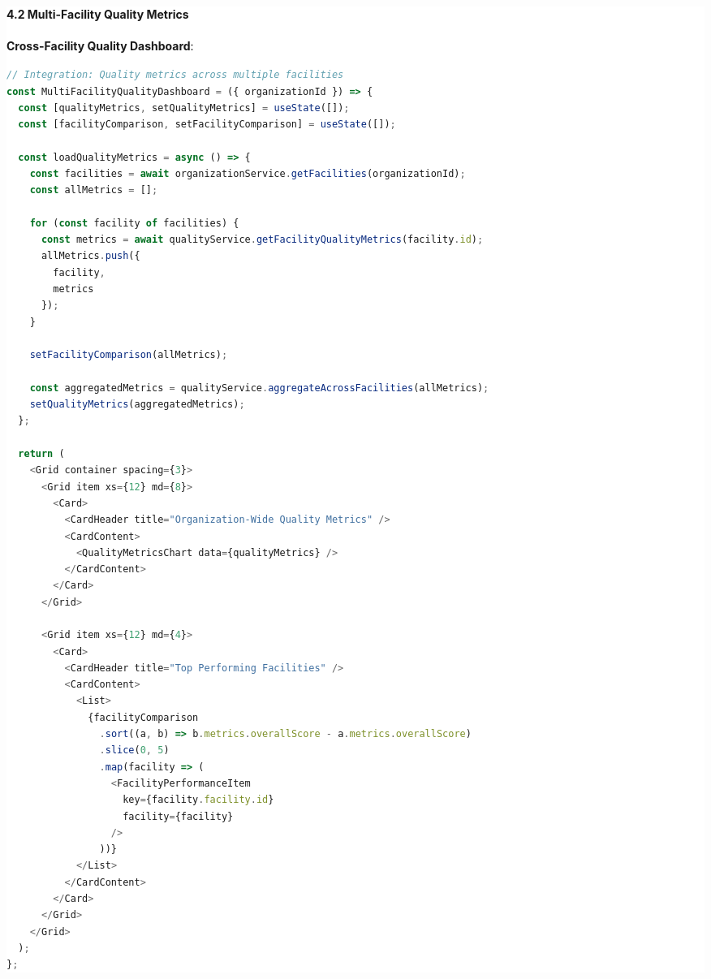 ```javascript
```

#### 4.2 Multi-Facility Quality Metrics

**Cross-Facility Quality Dashboard**:
```javascript
// Integration: Quality metrics across multiple facilities
const MultiFacilityQualityDashboard = ({ organizationId }) => {
  const [qualityMetrics, setQualityMetrics] = useState([]);
  const [facilityComparison, setFacilityComparison] = useState([]);
  
  const loadQualityMetrics = async () => {
    const facilities = await organizationService.getFacilities(organizationId);
    const allMetrics = [];
    
    for (const facility of facilities) {
      const metrics = await qualityService.getFacilityQualityMetrics(facility.id);
      allMetrics.push({
        facility,
        metrics
      });
    }
    
    setFacilityComparison(allMetrics);
    
    const aggregatedMetrics = qualityService.aggregateAcrossFacilities(allMetrics);
    setQualityMetrics(aggregatedMetrics);
  };
  
  return (
    <Grid container spacing={3}>
      <Grid item xs={12} md={8}>
        <Card>
          <CardHeader title="Organization-Wide Quality Metrics" />
          <CardContent>
            <QualityMetricsChart data={qualityMetrics} />
          </CardContent>
        </Card>
      </Grid>
      
      <Grid item xs={12} md={4}>
        <Card>
          <CardHeader title="Top Performing Facilities" />
          <CardContent>
            <List>
              {facilityComparison
                .sort((a, b) => b.metrics.overallScore - a.metrics.overallScore)
                .slice(0, 5)
                .map(facility => (
                  <FacilityPerformanceItem 
                    key={facility.facility.id}
                    facility={facility}
                  />
                ))}
            </List>
          </CardContent>
        </Card>
      </Grid>
    </Grid>
  );
};
```
